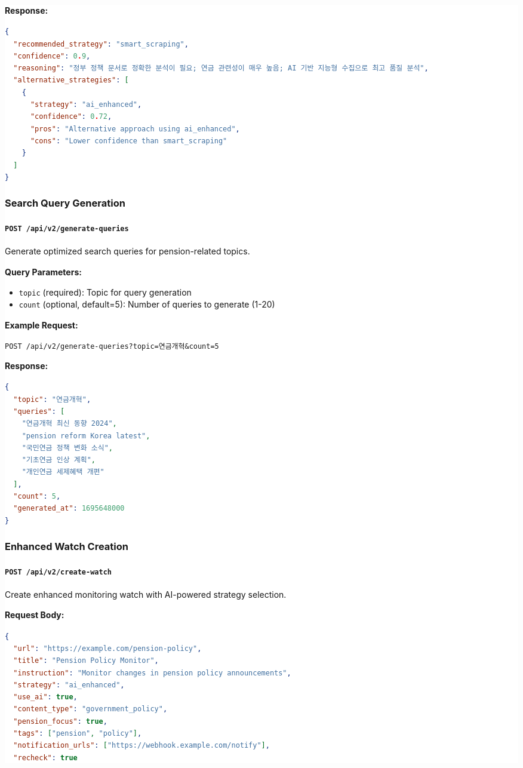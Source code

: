 **Response:**
```json
{
  "recommended_strategy": "smart_scraping",
  "confidence": 0.9,
  "reasoning": "정부 정책 문서로 정확한 분석이 필요; 연금 관련성이 매우 높음; AI 기반 지능형 수집으로 최고 품질 분석",
  "alternative_strategies": [
    {
      "strategy": "ai_enhanced",
      "confidence": 0.72,
      "pros": "Alternative approach using ai_enhanced",
      "cons": "Lower confidence than smart_scraping"
    }
  ]
}
```

### Search Query Generation

#### `POST /api/v2/generate-queries`

Generate optimized search queries for pension-related topics.

**Query Parameters:**
- `topic` (required): Topic for query generation
- `count` (optional, default=5): Number of queries to generate (1-20)

**Example Request:**
```
POST /api/v2/generate-queries?topic=연금개혁&count=5
```

**Response:**
```json
{
  "topic": "연금개혁",
  "queries": [
    "연금개혁 최신 동향 2024",
    "pension reform Korea latest",
    "국민연금 정책 변화 소식",
    "기초연금 인상 계획",
    "개인연금 세제혜택 개편"
  ],
  "count": 5,
  "generated_at": 1695648000
}
```

### Enhanced Watch Creation

#### `POST /api/v2/create-watch`

Create enhanced monitoring watch with AI-powered strategy selection.

**Request Body:**
```json
{
  "url": "https://example.com/pension-policy",
  "title": "Pension Policy Monitor",
  "instruction": "Monitor changes in pension policy announcements",
  "strategy": "ai_enhanced",
  "use_ai": true,
  "content_type": "government_policy",
  "pension_focus": true,
  "tags": ["pension", "policy"],
  "notification_urls": ["https://webhook.example.com/notify"],
  "recheck": true
```